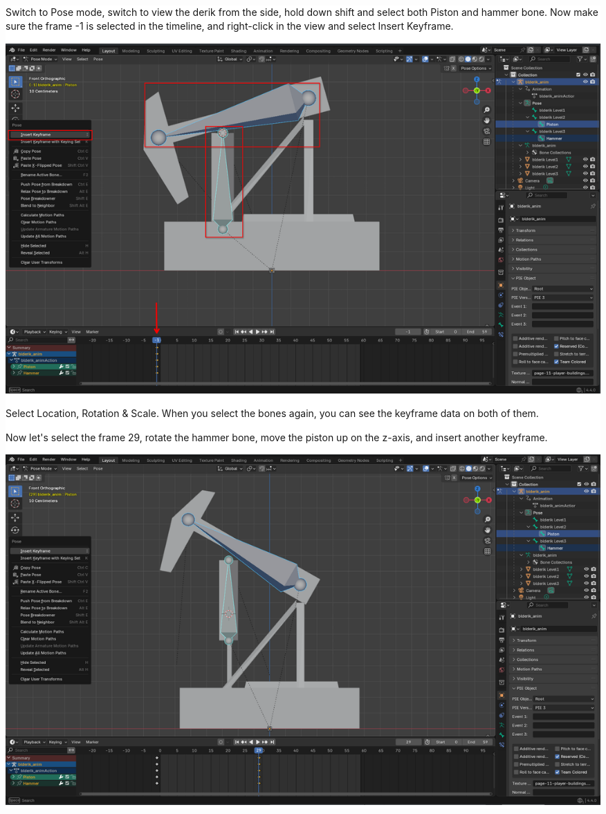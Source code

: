 Switch to Pose mode, switch to view the derik from the side, hold down shift and select both Piston and hammer bone. Now make sure the frame -1 is selected in the timeline, and right-click in the view and select Insert Keyframe.

![](./024.png)

Select Location, Rotation & Scale. When you select the bones again, you can see the keyframe data on both of them.

Now let's select the frame 29, rotate the hammer bone, move the piston up on the z-axis, and insert another keyframe.

![](./025.png)
